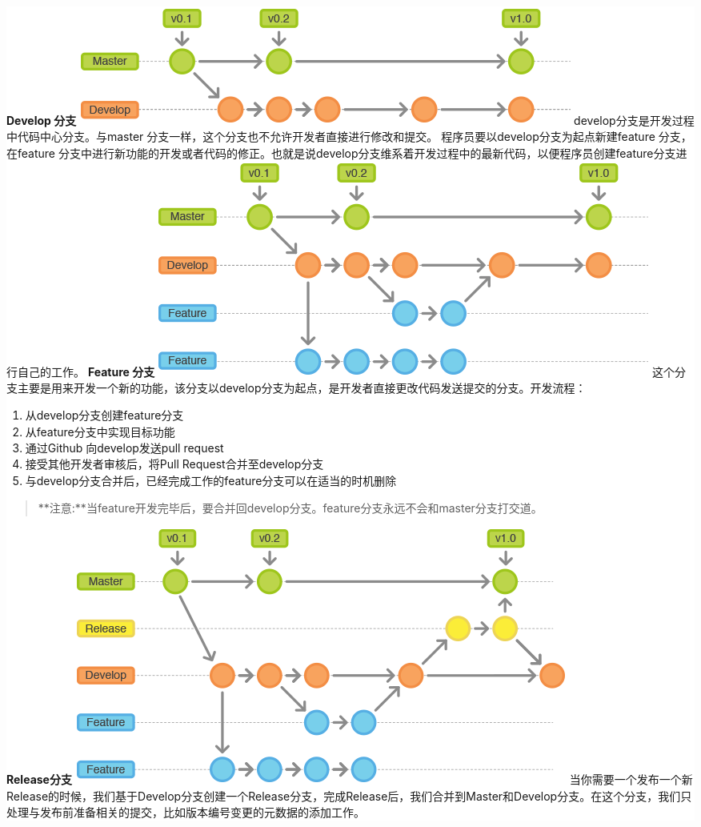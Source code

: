 **Develop 分支**
![enter image description here](https://raw.githubusercontent.com/tianqindeshijie/markdownpic/master/git_flow_introduction/2.png)
develop分支是开发过程中代码中心分支。与master 分支一样，这个分支也不允许开发者直接进行修改和提交。
程序员要以develop分支为起点新建feature 分支，在feature 分支中进行新功能的开发或者代码的修正。也就是说develop分支维系着开发过程中的最新代码，以便程序员创建feature分支进行自己的工作。
**Feature 分支**
![enter image description here](https://raw.githubusercontent.com/tianqindeshijie/markdownpic/master/git_flow_introduction/3.png)
这个分支主要是用来开发一个新的功能，该分支以develop分支为起点，是开发者直接更改代码发送提交的分支。开发流程：
1.  从develop分支创建feature分支
2. 从feature分支中实现目标功能
3. 通过Github 向develop发送pull request
4. 接受其他开发者审核后，将Pull Request合并至develop分支
5. 与develop分支合并后，已经完成工作的feature分支可以在适当的时机删除

> **注意:**当feature开发完毕后，要合并回develop分支。feature分支永远不会和master分支打交道。

**Release分支**
![enter image description here](https://raw.githubusercontent.com/tianqindeshijie/markdownpic/master/git_flow_introduction/4.png)
当你需要一个发布一个新Release的时候，我们基于Develop分支创建一个Release分支，完成Release后，我们合并到Master和Develop分支。在这个分支，我们只处理与发布前准备相关的提交，比如版本编号变更的元数据的添加工作。
